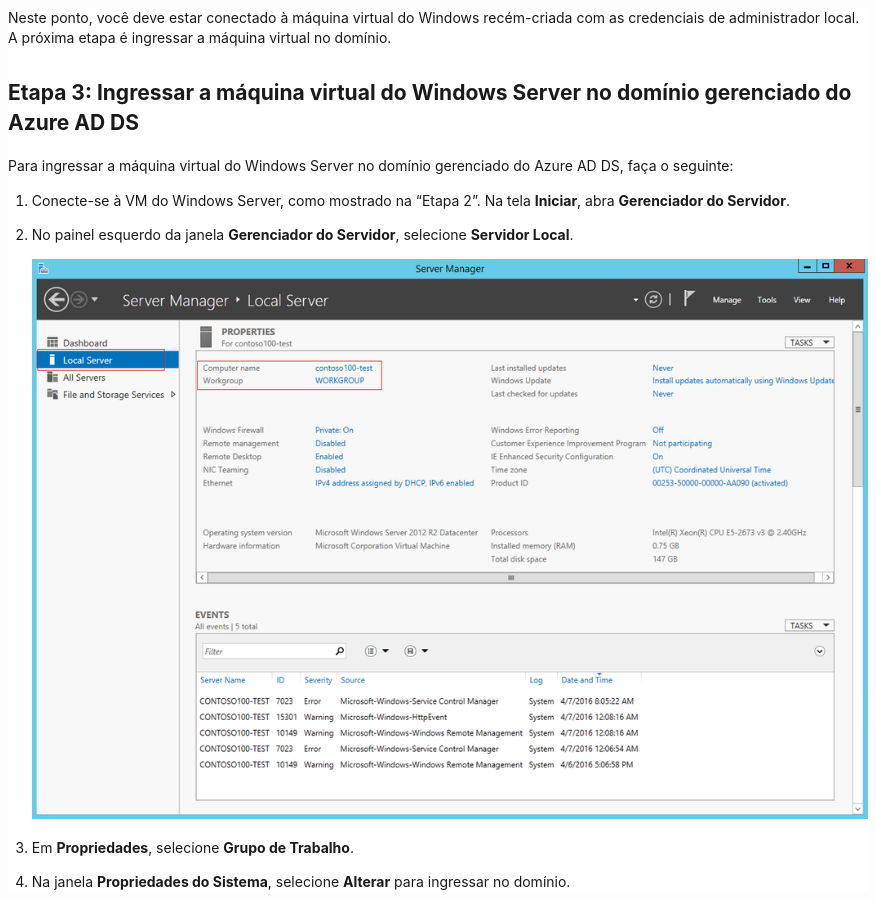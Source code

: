 Neste ponto, você deve estar conectado à máquina virtual do Windows recém-criada com as credenciais de administrador local. A próxima etapa é ingressar a máquina virtual no domínio.


## <a name="step-3-join-the-windows-server-virtual-machine-to-the-azure-ad-ds-managed-domain"></a>Etapa 3: Ingressar a máquina virtual do Windows Server no domínio gerenciado do Azure AD DS
Para ingressar a máquina virtual do Windows Server no domínio gerenciado do Azure AD DS, faça o seguinte:

1. Conecte-se à VM do Windows Server, como mostrado na “Etapa 2”. Na tela **Iniciar**, abra **Gerenciador do Servidor**.
2. No painel esquerdo da janela **Gerenciador do Servidor**, selecione **Servidor Local**.

    ![A janela Gerenciador do Servidor na máquina virtual](./media/active-directory-domain-services-admin-guide/join-domain-server-manager.png)

3. Em **Propriedades**, selecione **Grupo de Trabalho**. 
4. Na janela **Propriedades do Sistema**, selecione **Alterar** para ingressar no domínio.
